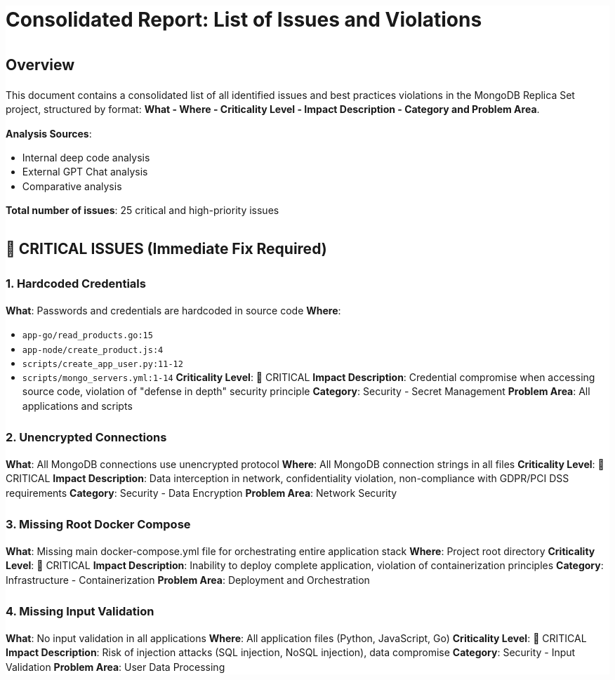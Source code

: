 # Consolidated Report: List of Issues and Violations

## Overview

This document contains a consolidated list of all identified issues and best practices violations in the MongoDB Replica Set project, structured by format: **What - Where - Criticality Level - Impact Description - Category and Problem Area**.

**Analysis Sources**: 
- Internal deep code analysis
- External GPT Chat analysis
- Comparative analysis

**Total number of issues**: 25 critical and high-priority issues

## 🔴 CRITICAL ISSUES (Immediate Fix Required)

### 1. Hardcoded Credentials
**What**: Passwords and credentials are hardcoded in source code
**Where**: 
- `app-go/read_products.go:15`
- `app-node/create_product.js:4`
- `scripts/create_app_user.py:11-12`
- `scripts/mongo_servers.yml:1-14`
**Criticality Level**: 🔴 CRITICAL
**Impact Description**: Credential compromise when accessing source code, violation of "defense in depth" security principle
**Category**: Security - Secret Management
**Problem Area**: All applications and scripts

### 2. Unencrypted Connections
**What**: All MongoDB connections use unencrypted protocol
**Where**: All MongoDB connection strings in all files
**Criticality Level**: 🔴 CRITICAL
**Impact Description**: Data interception in network, confidentiality violation, non-compliance with GDPR/PCI DSS requirements
**Category**: Security - Data Encryption
**Problem Area**: Network Security

### 3. Missing Root Docker Compose
**What**: Missing main docker-compose.yml file for orchestrating entire application stack
**Where**: Project root directory
**Criticality Level**: 🔴 CRITICAL
**Impact Description**: Inability to deploy complete application, violation of containerization principles
**Category**: Infrastructure - Containerization
**Problem Area**: Deployment and Orchestration

### 4. Missing Input Validation
**What**: No input validation in all applications
**Where**: All application files (Python, JavaScript, Go)
**Criticality Level**: 🔴 CRITICAL
**Impact Description**: Risk of injection attacks (SQL injection, NoSQL injection), data compromise
**Category**: Security - Input Validation
**Problem Area**: User Data Processing
